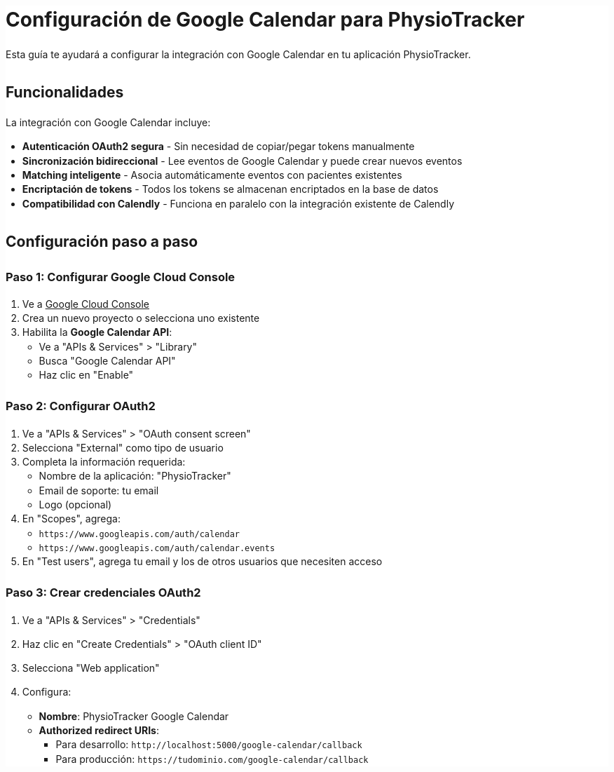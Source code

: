 # Configuración de Google Calendar para PhysioTracker

Esta guía te ayudará a configurar la integración con Google Calendar en tu aplicación PhysioTracker.

## Funcionalidades

La integración con Google Calendar incluye:

- **Autenticación OAuth2 segura** - Sin necesidad de copiar/pegar tokens manualmente
- **Sincronización bidireccional** - Lee eventos de Google Calendar y puede crear nuevos eventos
- **Matching inteligente** - Asocia automáticamente eventos con pacientes existentes
- **Encriptación de tokens** - Todos los tokens se almacenan encriptados en la base de datos
- **Compatibilidad con Calendly** - Funciona en paralelo con la integración existente de Calendly

## Configuración paso a paso

### Paso 1: Configurar Google Cloud Console

1. Ve a [Google Cloud Console](https://console.cloud.google.com/)
2. Crea un nuevo proyecto o selecciona uno existente
3. Habilita la **Google Calendar API**:
   - Ve a "APIs & Services" > "Library"
   - Busca "Google Calendar API"
   - Haz clic en "Enable"

### Paso 2: Configurar OAuth2

1. Ve a "APIs & Services" > "OAuth consent screen"
2. Selecciona "External" como tipo de usuario
3. Completa la información requerida:
   - Nombre de la aplicación: "PhysioTracker"
   - Email de soporte: tu email
   - Logo (opcional)
4. En "Scopes", agrega:
   - `https://www.googleapis.com/auth/calendar`
   - `https://www.googleapis.com/auth/calendar.events`
5. En "Test users", agrega tu email y los de otros usuarios que necesiten acceso

### Paso 3: Crear credenciales OAuth2

1. Ve a "APIs & Services" > "Credentials"
2. Haz clic en "Create Credentials" > "OAuth client ID"
3. Selecciona "Web application"
4. Configura:

   - **Nombre**: PhysioTracker Google Calendar
   - **Authorized redirect URIs**:
     - Para desarrollo: `http://localhost:5000/google-calendar/callback`
     - Para producción: `https://tudominio.com/google-calendar/callback`
